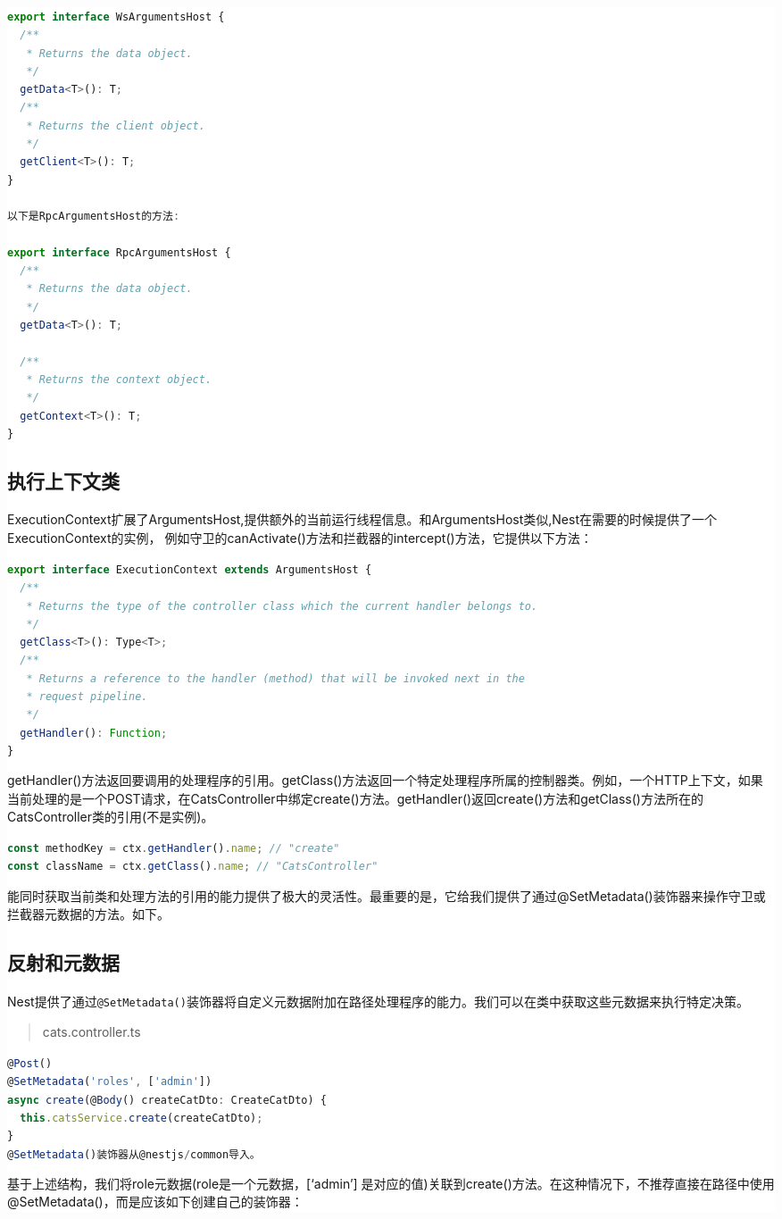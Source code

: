 ```ts
export interface WsArgumentsHost {
  /**
   * Returns the data object.
   */
  getData<T>(): T;
  /**
   * Returns the client object.
   */
  getClient<T>(): T;
}

以下是RpcArgumentsHost的方法:

export interface RpcArgumentsHost {
  /**
   * Returns the data object.
   */
  getData<T>(): T;

  /**
   * Returns the context object.
   */
  getContext<T>(): T;
}
```

## 执行上下文类
ExecutionContext扩展了ArgumentsHost,提供额外的当前运行线程信息。和ArgumentsHost类似,Nest在需要的时候提供了一个ExecutionContext的实例， 例如守卫的canActivate()方法和拦截器的intercept()方法，它提供以下方法：
```ts
export interface ExecutionContext extends ArgumentsHost {
  /**
   * Returns the type of the controller class which the current handler belongs to.
   */
  getClass<T>(): Type<T>;
  /**
   * Returns a reference to the handler (method) that will be invoked next in the
   * request pipeline.
   */
  getHandler(): Function;
}
```
getHandler()方法返回要调用的处理程序的引用。getClass()方法返回一个特定处理程序所属的控制器类。例如，一个HTTP上下文，如果当前处理的是一个POST请求，在CatsController中绑定create()方法。getHandler()返回create()方法和getClass()方法所在的CatsController类的引用(不是实例)。
```ts
const methodKey = ctx.getHandler().name; // "create"
const className = ctx.getClass().name; // "CatsController"
```
能同时获取当前类和处理方法的引用的能力提供了极大的灵活性。最重要的是，它给我们提供了通过@SetMetadata()装饰器来操作守卫或拦截器元数据的方法。如下。

## 反射和元数据
Nest提供了通过`@SetMetadata()`装饰器将自定义元数据附加在路径处理程序的能力。我们可以在类中获取这些元数据来执行特定决策。
> cats.controller.ts
```ts
@Post()
@SetMetadata('roles', ['admin'])
async create(@Body() createCatDto: CreateCatDto) {
  this.catsService.create(createCatDto);
}
@SetMetadata()装饰器从@nestjs/common导入。
```
基于上述结构，我们将role元数据(role是一个元数据，[‘admin’] 是对应的值)关联到create()方法。在这种情况下，不推荐直接在路径中使用@SetMetadata()，而是应该如下创建自己的装饰器：